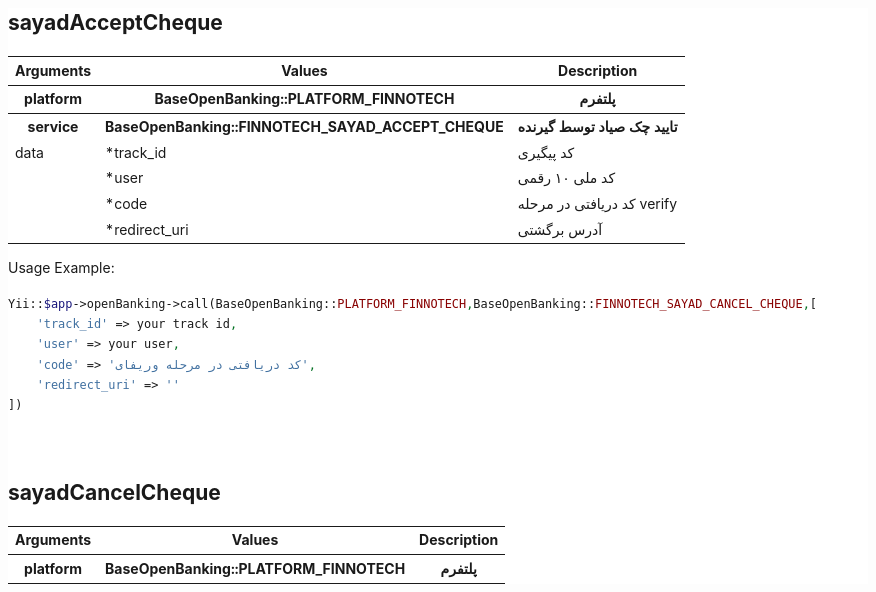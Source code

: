 sayadAcceptCheque
-------------
<table>
    <tr>
        <th>Arguments</th>
        <th>Values</th>
        <th>Description</th>
    </tr>
  <tr>
    <th>platform</th>
    <th>BaseOpenBanking::PLATFORM_FINNOTECH</th>
    <th>پلتفرم</th>
  </tr>
  <tr>
    <th>service</th>
    <th>BaseOpenBanking::FINNOTECH_SAYAD_ACCEPT_CHEQUE</th>
    <th>تایید چک صیاد توسط گیرنده</th>
  </tr>
  <tr>
    <td rowspan="5">data</td>
  </tr>
 <tr>
    <td>*track_id</td>
    <td> کد پیگیری</td>
</tr>
<tr>
    <td>*user</td>
    <td>کد ملی ۱۰ رقمی</td>
</tr>
<tr>
    <td>*code</td>
    <td>کد دریافتی در مرحله verify</td>
</tr>
<tr>
    <td>*redirect_uri</td>
    <td>آدرس برگشتی</td>
</tr>
</table>

Usage Example:
```php
Yii::$app->openBanking->call(BaseOpenBanking::PLATFORM_FINNOTECH,BaseOpenBanking::FINNOTECH_SAYAD_CANCEL_CHEQUE,[
    'track_id' => your track id,
    'user' => your user,
    'code' => 'کد دریافتی در مرحله وریفای',
    'redirect_uri' => ''
])
```
<br />

sayadCancelCheque
-------------
<table>
    <tr>
        <th>Arguments</th>
        <th>Values</th>
        <th>Description</th>
    </tr>
  <tr>
    <th>platform</th>
    <th>BaseOpenBanking::PLATFORM_FINNOTECH</th>
    <th>پلتفرم</th>
  </tr>